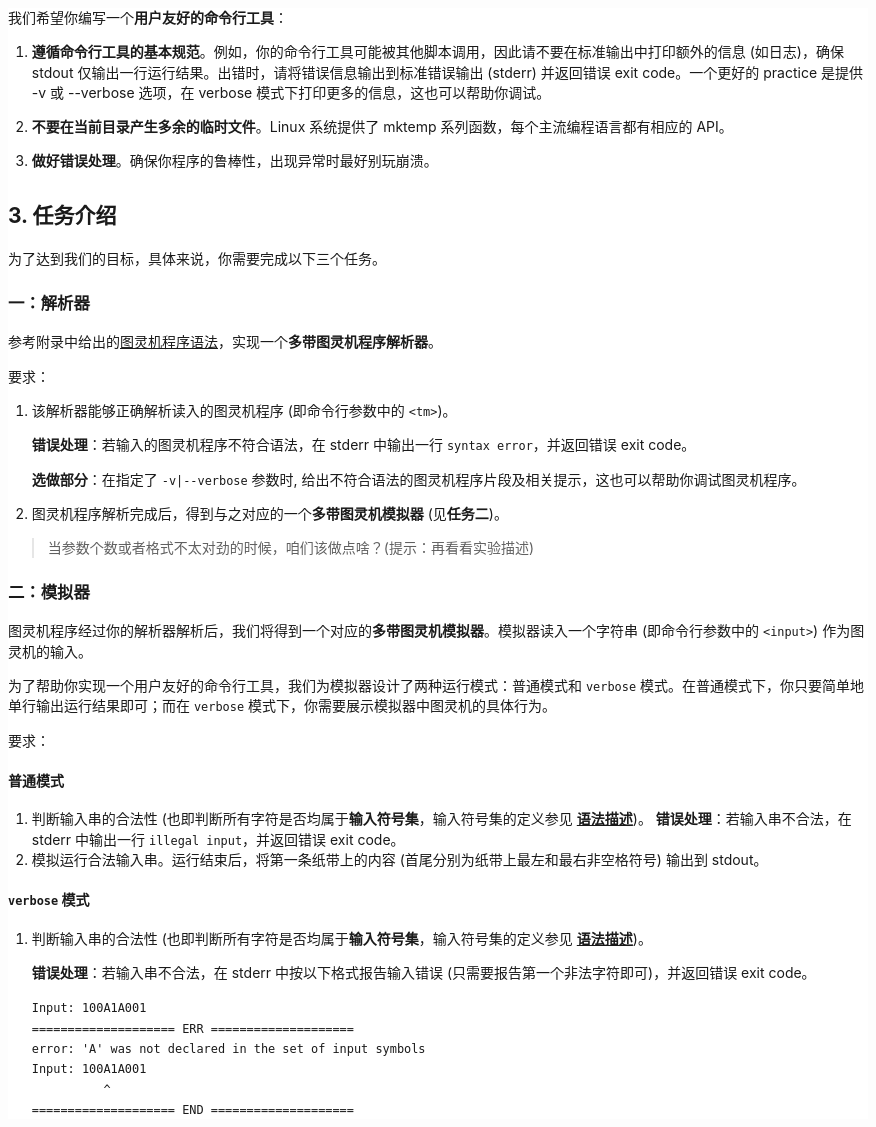 我们希望你编写一个**用户友好的命令行工具**：

1. **遵循命令行工具的基本规范**。例如，你的命令行工具可能被其他脚本调用，因此请不要在标准输出中打印额外的信息 (如日志)，确保 stdout 仅输出一行运行结果。出错时，请将错误信息输出到标准错误输出 (stderr) 并返回错误 exit code。一个更好的 practice 是提供 -v 或 --verbose 选项，在 verbose 模式下打印更多的信息，这也可以帮助你调试。

2. **不要在当前目录产生多余的临时文件**。Linux 系统提供了 mktemp 系列函数，每个主流编程语言都有相应的 API。

3. **做好错误处理**。确保你程序的鲁棒性，出现异常时最好别玩崩溃。

## 3. 任务介绍

为了达到我们的目标，具体来说，你需要完成以下三个任务。

### 一：解析器

参考附录中给出的[图灵机程序语法](#附录-图灵机程序语法)，实现一个**多带图灵机程序解析器**。

要求：

1. 该解析器能够正确解析读入的图灵机程序 (即命令行参数中的 `<tm>`)。

   **错误处理**：若输入的图灵机程序不符合语法，在 stderr 中输出一行 `syntax error`，并返回错误 exit code。

   **选做部分**：在指定了 `-v|--verbose` 参数时, 给出不符合语法的图灵机程序片段及相关提示，这也可以帮助你调试图灵机程序。

2. 图灵机程序解析完成后，得到与之对应的一个**多带图灵机模拟器** (见**任务二**)。

> 当参数个数或者格式不太对劲的时候，咱们该做点啥？(提示：再看看实验描述)

### 二：模拟器

图灵机程序经过你的解析器解析后，我们将得到一个对应的**多带图灵机模拟器**。模拟器读入一个字符串 (即命令行参数中的 `<input>`) 作为图灵机的输入。

为了帮助你实现一个用户友好的命令行工具，我们为模拟器设计了两种运行模式：普通模式和 `verbose` 模式。在普通模式下，你只要简单地单行输出运行结果即可；而在 `verbose` 模式下，你需要展示模拟器中图灵机的具体行为。

要求：

#### 普通模式

1. 判断输入串的合法性 (也即判断所有字符是否均属于**输入符号集**，输入符号集的定义参见 **[语法描述](#附录-图灵机程序语法)**)。
   **错误处理**：若输入串不合法，在 stderr 中输出一行 `illegal input`，并返回错误 exit code。
2. 模拟运行合法输入串。运行结束后，将第一条纸带上的内容 (首尾分别为纸带上最左和最右非空格符号) 输出到 stdout。

#### `verbose` 模式

1. 判断输入串的合法性 (也即判断所有字符是否均属于**输入符号集**，输入符号集的定义参见 **[语法描述](#附录-图灵机程序语法)**)。

   **错误处理**：若输入串不合法，在 stderr 中按以下格式报告输入错误 (只需要报告第一个非法字符即可)，并返回错误 exit code。

   ```plain
   Input: 100A1A001
   ==================== ERR ====================
   error: 'A' was not declared in the set of input symbols
   Input: 100A1A001
             ^
   ==================== END ====================
   ```
